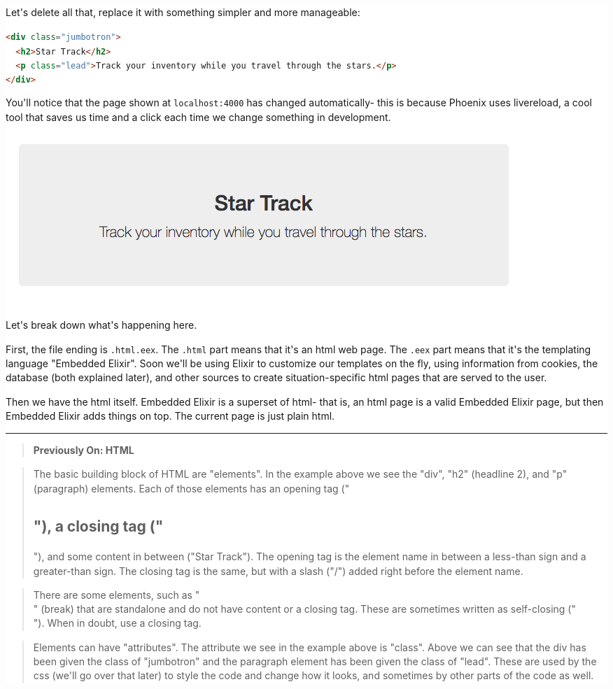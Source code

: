 
Let's delete all that, replace it with something simpler and more manageable:


```html
<div class="jumbotron">
  <h2>Star Track</h2>
  <p class="lead">Track your inventory while you travel through the stars.</p>
</div>
```

You'll notice that the page shown at `localhost:4000` has changed automatically- this is because Phoenix uses livereload, a cool tool that saves us time and a click each time we change something in development.

![Picture of customized page](../images/08/basic-index.png)

Let's break down what's happening here.

First, the file ending is `.html.eex`.  The `.html` part means that it's an html web page.  The `.eex` part means that it's the templating language "Embedded Elixir".  Soon we'll be using Elixir to customize our templates on the fly, using information from cookies, the database (both explained later), and other sources to create situation-specific html pages that are served to the user.

Then we have the html itself.  Embedded Elixir is a superset of html- that is, an html page is a valid Embedded Elixir page, but then Embedded Elixir adds things on top.  The current page is just plain html.

---

> **Previously On: HTML**

> The basic building block of HTML are "elements".  In the example above we see the "div", "h2" (headline 2), and "p" (paragraph) elements.  Each of those elements has an opening tag ("<h2>"), a closing tag ("</h2>"), and some content in between ("Star Track").  The opening tag is the element name in between a less-than sign and a greater-than sign.  The closing tag is the same, but with a slash ("/") added right before the element name.


> There are some elements, such as "<br>" (break) that are standalone and do not have content or a closing tag.  These are sometimes written as self-closing ("<br />").  When in doubt, use a closing tag.

> Elements can have "attributes".  The attribute we see in the example above is "class".  Above we can see that the div has been given the class of "jumbotron" and the paragraph element has been given the class of "lead".  These are used by the css (we'll go over that later) to style the code and change how it looks, and sometimes by other parts of the code as well.
